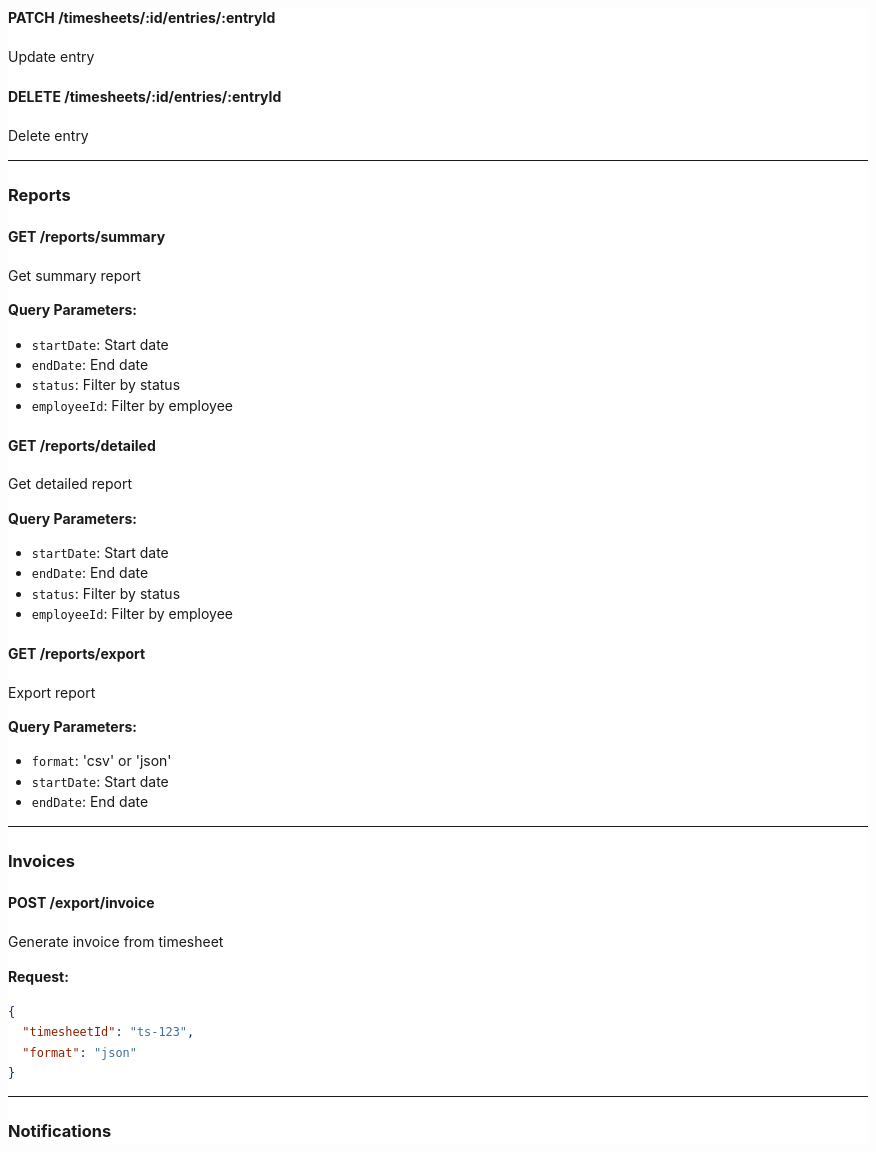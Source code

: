 #### PATCH /timesheets/:id/entries/:entryId
Update entry

#### DELETE /timesheets/:id/entries/:entryId
Delete entry

---

### Reports

#### GET /reports/summary
Get summary report

**Query Parameters:**
- `startDate`: Start date
- `endDate`: End date
- `status`: Filter by status
- `employeeId`: Filter by employee

#### GET /reports/detailed
Get detailed report

**Query Parameters:**
- `startDate`: Start date
- `endDate`: End date
- `status`: Filter by status
- `employeeId`: Filter by employee

#### GET /reports/export
Export report

**Query Parameters:**
- `format`: 'csv' or 'json'
- `startDate`: Start date
- `endDate`: End date

---

### Invoices

#### POST /export/invoice
Generate invoice from timesheet

**Request:**
```json
{
  "timesheetId": "ts-123",
  "format": "json"
}
```

---

### Notifications
